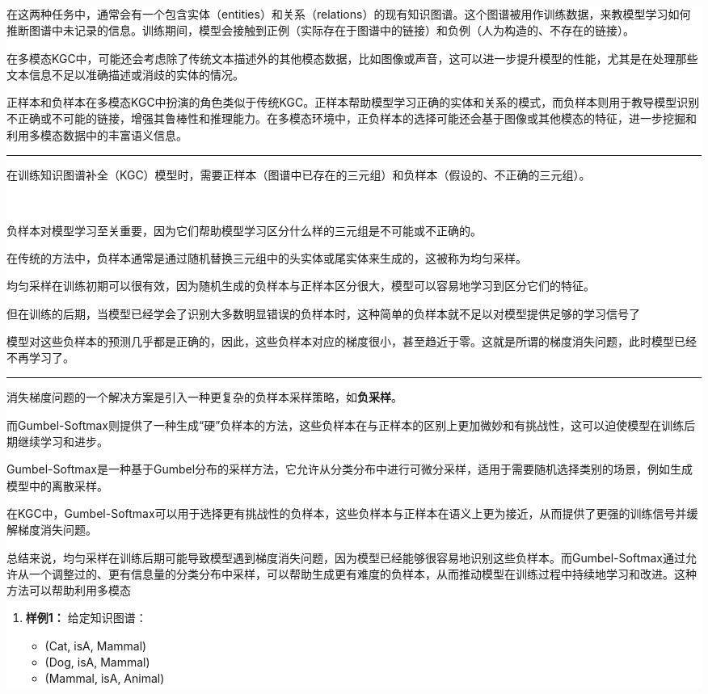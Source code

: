 在这两种任务中，通常会有一个包含实体（entities）和关系（relations）的现有知识图谱。这个图谱被用作训练数据，来教模型学习如何推断图谱中未记录的信息。训练期间，模型会接触到正例（实际存在于图谱中的链接）和负例（人为构造的、不存在的链接）。

在多模态KGC中，可能还会考虑除了传统文本描述外的其他模态数据，比如图像或声音，这可以进一步提升模型的性能，尤其是在处理那些文本信息不足以准确描述或消歧的实体的情况。

正样本和负样本在多模态KGC中扮演的角色类似于传统KGC。正样本帮助模型学习正确的实体和关系的模式，而负样本则用于教导模型识别不正确或不可能的链接，增强其鲁棒性和推理能力。在多模态环境中，正负样本的选择可能还会基于图像或其他模态的特征，进一步挖掘和利用多模态数据中的丰富语义信息。





*****

​	在训练知识图谱补全（KGC）模型时，需要正样本（图谱中已存在的三元组）和负样本（假设的、不正确的三元组）。

​	

​	负样本对模型学习至关重要，因为它们帮助模型学习区分什么样的三元组是不可能或不正确的。



​	在传统的方法中，负样本通常是通过随机替换三元组中的头实体或尾实体来生成的，这被称为均匀采样。





​	均匀采样在训练初期可以很有效，因为随机生成的负样本与正样本区分很大，模型可以容易地学习到区分它们的特征。



​	但在训练的后期，当模型已经学会了识别大多数明显错误的负样本时，这种简单的负样本就不足以对模型提供足够的学习信号了



​	模型对这些负样本的预测几乎都是正确的，因此，这些负样本对应的梯度很小，甚至趋近于零。这就是所谓的梯度消失问题，此时模型已经不再学习了。

*****



​	消失梯度问题的一个解决方案是引入一种更复杂的负样本采样策略，如**负采样**。



​	而Gumbel-Softmax则提供了一种生成“硬”负样本的方法，这些负样本在与正样本的区别上更加微妙和有挑战性，这可以迫使模型在训练后期继续学习和进步。





​	Gumbel-Softmax是一种基于Gumbel分布的采样方法，它允许从分类分布中进行可微分采样，适用于需要随机选择类别的场景，例如生成模型中的离散采样。

​	在KGC中，Gumbel-Softmax可以用于选择更有挑战性的负样本，这些负样本与正样本在语义上更为接近，从而提供了更强的训练信号并缓解梯度消失问题。





​	总结来说，均匀采样在训练后期可能导致模型遇到梯度消失问题，因为模型已经能够很容易地识别这些负样本。而Gumbel-Softmax通过允许从一个调整过的、更有信息量的分类分布中采样，可以帮助生成更有难度的负样本，从而推动模型在训练过程中持续地学习和改进。这种方法可以帮助利用多模态









1. **样例1：** 给定知识图谱：

   - (Cat, isA, Mammal)
   - (Dog, isA, Mammal)
   - (Mammal, isA, Animal)
